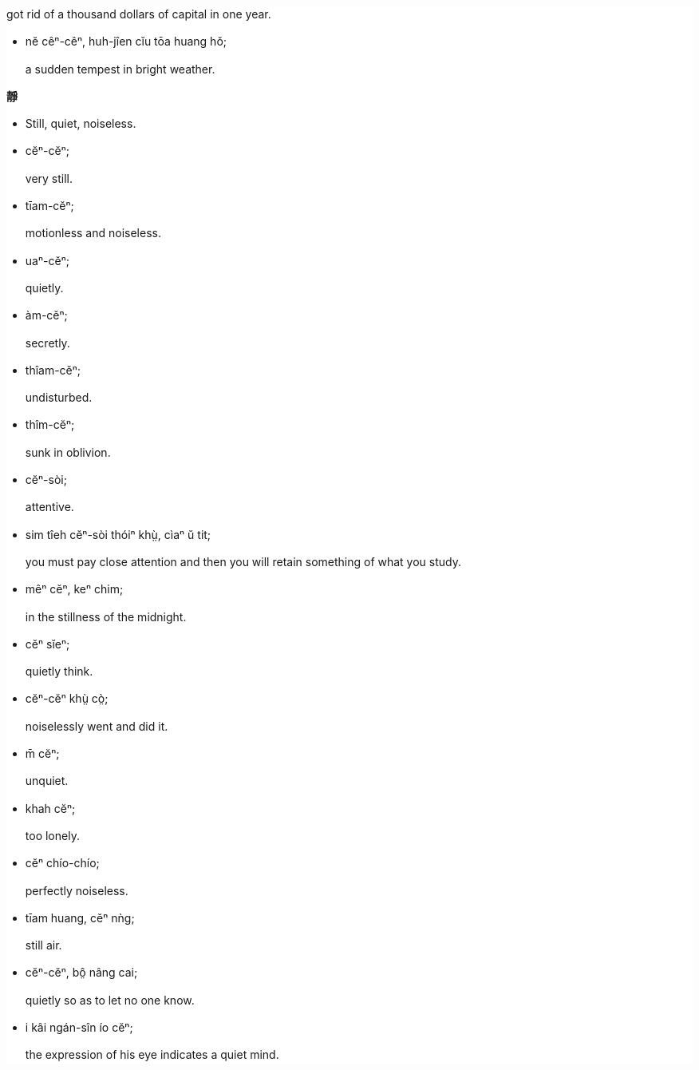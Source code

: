   got rid of a thousand dollars of capital in one year.

- nĕ cêⁿ-cêⁿ, huh-jîen cĭu tōa huang hŏ;

  a sudden tempest in bright weather.

**靜**
- Still, quiet, noiseless.

- cĕⁿ-cĕⁿ;

  very still.

- tīam-cĕⁿ;

  motionless and noiseless.

- uaⁿ-cĕⁿ;

  quietly.

- àm-cĕⁿ;

  secretly.

- thîam-cĕⁿ;

  undisturbed.

- thîm-cĕⁿ;

  sunk in oblivion.

- cĕⁿ-sòi;

  attentive.

- sim tîeh cĕⁿ-sòi thóiⁿ khṳ̀, cìaⁿ ŭ tit;

  you must pay close attention and then you will retain something of what you study.

- mêⁿ cĕⁿ, keⁿ chim;

  in the stillness of the midnight.

- cĕⁿ sĭeⁿ;

  quietly think.

- cĕⁿ-cĕⁿ khṳ̀ cò̤;

  noiselessly went and did it.

- m̄ cĕⁿ;

  unquiet.

- khah cĕⁿ;

  too lonely.

- cĕⁿ chío-chío;

  perfectly noiseless.

- tīam huang, cĕⁿ nǹg;

  still air.

- cĕⁿ-cĕⁿ, bô̤  nâng cai;

  quietly so as to let no one know.

- i kâi ngán-sîn ío cĕⁿ;

  the expression of his eye indicates a quiet mind.